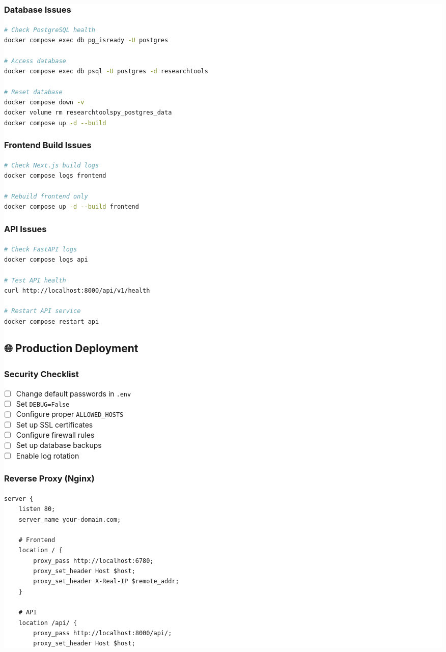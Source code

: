 ### Database Issues
```bash
# Check PostgreSQL health
docker compose exec db pg_isready -U postgres

# Access database
docker compose exec db psql -U postgres -d researchtools

# Reset database
docker compose down -v
docker volume rm researchtoolspy_postgres_data
docker compose up -d --build
```

### Frontend Build Issues
```bash
# Check Next.js build logs
docker compose logs frontend

# Rebuild frontend only
docker compose up -d --build frontend
```

### API Issues
```bash
# Check FastAPI logs
docker compose logs api

# Test API health
curl http://localhost:8000/api/v1/health

# Restart API service
docker compose restart api
```

## 🌐 Production Deployment

### Security Checklist
- [ ] Change default passwords in `.env`
- [ ] Set `DEBUG=False`
- [ ] Configure proper `ALLOWED_HOSTS`
- [ ] Set up SSL certificates
- [ ] Configure firewall rules
- [ ] Set up database backups
- [ ] Enable log rotation

### Reverse Proxy (Nginx)
```nginx
server {
    listen 80;
    server_name your-domain.com;
    
    # Frontend
    location / {
        proxy_pass http://localhost:6780;
        proxy_set_header Host $host;
        proxy_set_header X-Real-IP $remote_addr;
    }
    
    # API
    location /api/ {
        proxy_pass http://localhost:8000/api/;
        proxy_set_header Host $host;
```